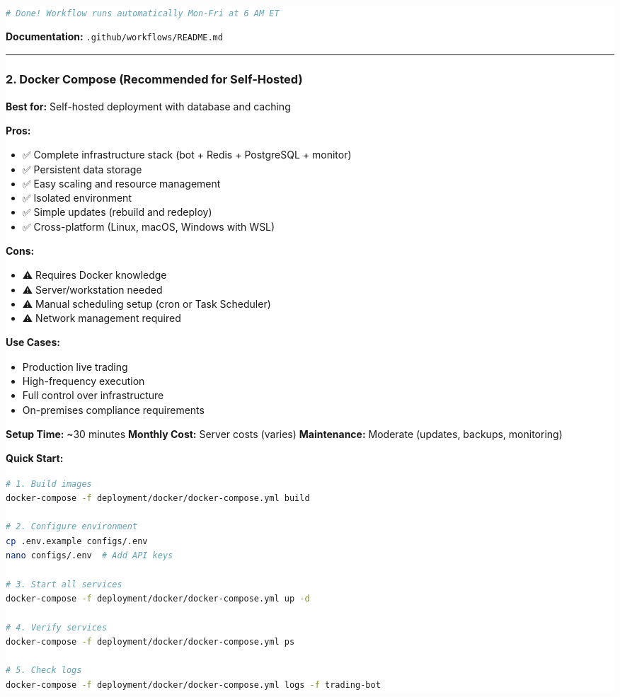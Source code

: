 ```bash
# Done! Workflow runs automatically Mon-Fri at 6 AM ET
```

**Documentation:** `.github/workflows/README.md`

---

### 2. Docker Compose (Recommended for Self-Hosted)

**Best for:** Self-hosted deployment with database and caching

**Pros:**
- ✅ Complete infrastructure stack (bot + Redis + PostgreSQL + monitor)
- ✅ Persistent data storage
- ✅ Easy scaling and resource management
- ✅ Isolated environment
- ✅ Simple updates (rebuild and redeploy)
- ✅ Cross-platform (Linux, macOS, Windows with WSL)

**Cons:**
- ⚠️ Requires Docker knowledge
- ⚠️ Server/workstation needed
- ⚠️ Manual scheduling setup (cron or Task Scheduler)
- ⚠️ Network management required

**Use Cases:**
- Production live trading
- High-frequency execution
- Full control over infrastructure
- On-premises compliance requirements

**Setup Time:** ~30 minutes
**Monthly Cost:** Server costs (varies)
**Maintenance:** Moderate (updates, backups, monitoring)

**Quick Start:**
```bash
# 1. Build images
docker-compose -f deployment/docker/docker-compose.yml build

# 2. Configure environment
cp .env.example configs/.env
nano configs/.env  # Add API keys

# 3. Start all services
docker-compose -f deployment/docker/docker-compose.yml up -d

# 4. Verify services
docker-compose -f deployment/docker/docker-compose.yml ps

# 5. Check logs
docker-compose -f deployment/docker/docker-compose.yml logs -f trading-bot
```
